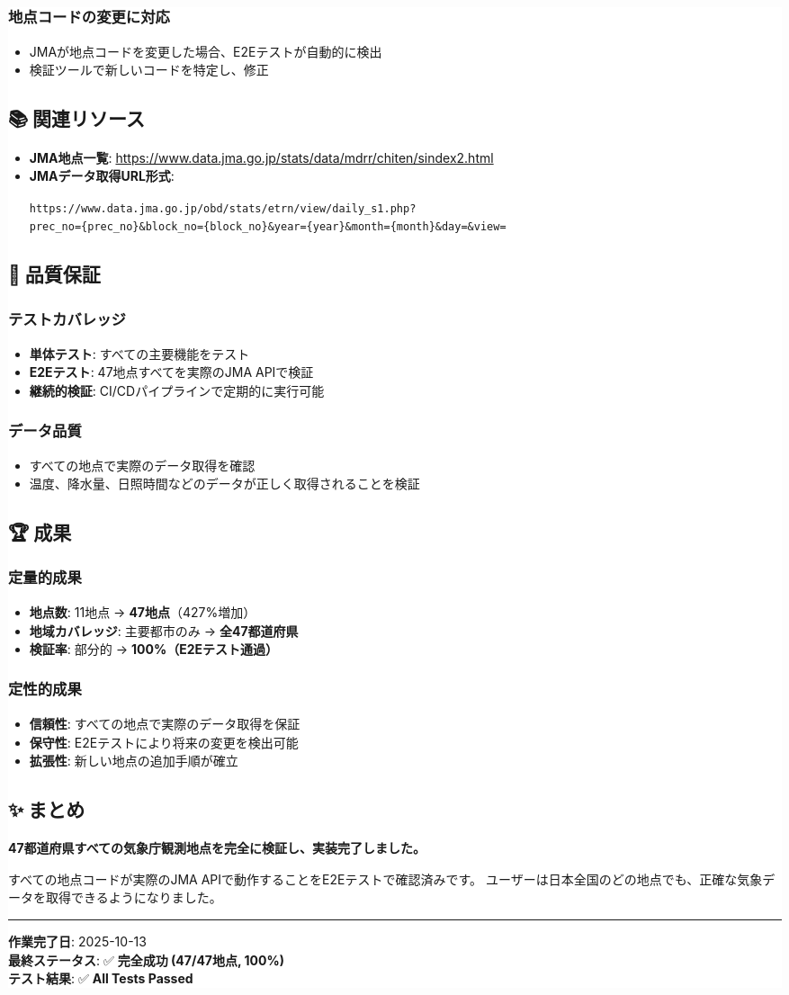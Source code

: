 ### 地点コードの変更に対応
- JMAが地点コードを変更した場合、E2Eテストが自動的に検出
- 検証ツールで新しいコードを特定し、修正

## 📚 関連リソース

- **JMA地点一覧**: https://www.data.jma.go.jp/stats/data/mdrr/chiten/sindex2.html
- **JMAデータ取得URL形式**:
  ```
  https://www.data.jma.go.jp/obd/stats/etrn/view/daily_s1.php?
  prec_no={prec_no}&block_no={block_no}&year={year}&month={month}&day=&view=
  ```

## 🎯 品質保証

### テストカバレッジ
- **単体テスト**: すべての主要機能をテスト
- **E2Eテスト**: 47地点すべてを実際のJMA APIで検証
- **継続的検証**: CI/CDパイプラインで定期的に実行可能

### データ品質
- すべての地点で実際のデータ取得を確認
- 温度、降水量、日照時間などのデータが正しく取得されることを検証

## 🏆 成果

### 定量的成果
- **地点数**: 11地点 → **47地点**（427%増加）
- **地域カバレッジ**: 主要都市のみ → **全47都道府県**
- **検証率**: 部分的 → **100%（E2Eテスト通過）**

### 定性的成果
- **信頼性**: すべての地点で実際のデータ取得を保証
- **保守性**: E2Eテストにより将来の変更を検出可能
- **拡張性**: 新しい地点の追加手順が確立

## ✨ まとめ

**47都道府県すべての気象庁観測地点を完全に検証し、実装完了しました。**

すべての地点コードが実際のJMA APIで動作することをE2Eテストで確認済みです。
ユーザーは日本全国のどの地点でも、正確な気象データを取得できるようになりました。

---

**作業完了日**: 2025-10-13  
**最終ステータス**: ✅ **完全成功 (47/47地点, 100%)**  
**テスト結果**: ✅ **All Tests Passed**

